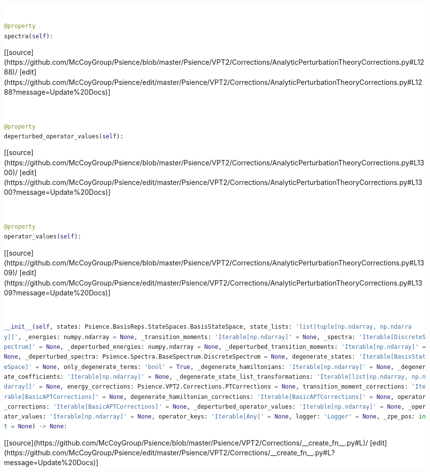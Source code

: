 
<a id="Psience.VPT2.Corrections.AnalyticPerturbationTheoryCorrections.spectra" class="docs-object-method">&nbsp;</a> 
```python
@property
spectra(self): 
```
<div class="docs-source-link" markdown="1">
[[source](https://github.com/McCoyGroup/Psience/blob/master/Psience/VPT2/Corrections/AnalyticPerturbationTheoryCorrections.py#L1288)/
[edit](https://github.com/McCoyGroup/Psience/edit/master/Psience/VPT2/Corrections/AnalyticPerturbationTheoryCorrections.py#L1288?message=Update%20Docs)]
</div>


<a id="Psience.VPT2.Corrections.AnalyticPerturbationTheoryCorrections.deperturbed_operator_values" class="docs-object-method">&nbsp;</a> 
```python
@property
deperturbed_operator_values(self): 
```
<div class="docs-source-link" markdown="1">
[[source](https://github.com/McCoyGroup/Psience/blob/master/Psience/VPT2/Corrections/AnalyticPerturbationTheoryCorrections.py#L1300)/
[edit](https://github.com/McCoyGroup/Psience/edit/master/Psience/VPT2/Corrections/AnalyticPerturbationTheoryCorrections.py#L1300?message=Update%20Docs)]
</div>


<a id="Psience.VPT2.Corrections.AnalyticPerturbationTheoryCorrections.operator_values" class="docs-object-method">&nbsp;</a> 
```python
@property
operator_values(self): 
```
<div class="docs-source-link" markdown="1">
[[source](https://github.com/McCoyGroup/Psience/blob/master/Psience/VPT2/Corrections/AnalyticPerturbationTheoryCorrections.py#L1309)/
[edit](https://github.com/McCoyGroup/Psience/edit/master/Psience/VPT2/Corrections/AnalyticPerturbationTheoryCorrections.py#L1309?message=Update%20Docs)]
</div>


<a id="Psience.VPT2.Corrections.__create_fn__.<locals>.__init__" class="docs-object-method">&nbsp;</a> 
```python
__init__(self, states: Psience.BasisReps.StateSpaces.BasisStateSpace, state_lists: 'list[tuple[np.ndarray, np.ndarray]]', _energies: numpy.ndarray = None, _transition_moments: 'Iterable[np.ndarray]' = None, _spectra: 'Iterable[DiscreteSpectrum]' = None, _deperturbed_energies: numpy.ndarray = None, _deperturbed_transition_moments: 'Iterable[np.ndarray]' = None, _deperturbed_spectra: Psience.Spectra.BaseSpectrum.DiscreteSpectrum = None, degenerate_states: 'Iterable[BasisStateSpace]' = None, only_degenerate_terms: 'bool' = True, _degenerate_hamiltonians: 'Iterable[np.ndarray]' = None, _degenerate_coefficients: 'Iterable[np.ndarray]' = None, _degenerate_state_list_transformations: 'Iterable[list[np.ndarray, np.ndarray]]' = None, energy_corrections: Psience.VPT2.Corrections.PTCorrections = None, transition_moment_corrections: 'Iterable[BasicAPTCorrections]' = None, degenerate_hamiltonian_corrections: 'Iterable[BasicAPTCorrections]' = None, operator_corrections: 'Iterable[BasicAPTCorrections]' = None, _deperturbed_operator_values: 'Iterable[np.ndarray]' = None, _operator_values: 'Iterable[np.ndarray]' = None, operator_keys: 'Iterable[Any]' = None, logger: 'Logger' = None, _zpe_pos: int = None) -> None: 
```
<div class="docs-source-link" markdown="1">
[[source](https://github.com/McCoyGroup/Psience/blob/master/Psience/VPT2/Corrections/__create_fn__.py#L)/
[edit](https://github.com/McCoyGroup/Psience/edit/master/Psience/VPT2/Corrections/__create_fn__.py#L?message=Update%20Docs)]
</div>
